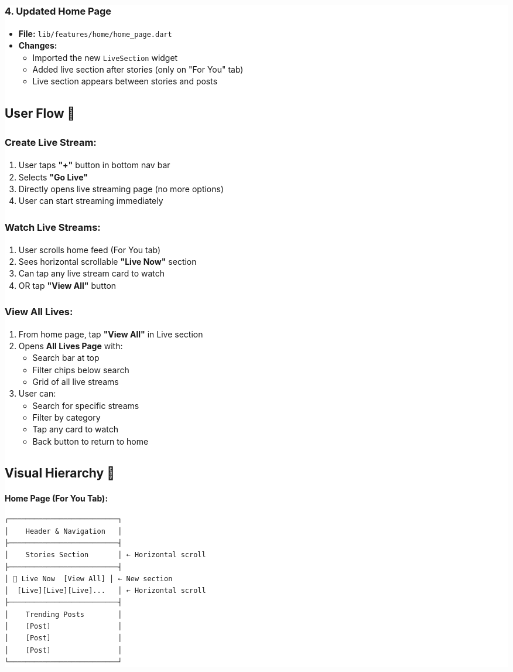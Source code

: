 ### 4. **Updated Home Page**
- **File:** `lib/features/home/home_page.dart`
- **Changes:**
  - Imported the new `LiveSection` widget
  - Added live section after stories (only on "For You" tab)
  - Live section appears between stories and posts

## User Flow 📱

### Create Live Stream:
1. User taps **"+"** button in bottom nav bar
2. Selects **"Go Live"**
3. Directly opens live streaming page (no more options)
4. User can start streaming immediately

### Watch Live Streams:
1. User scrolls home feed (For You tab)
2. Sees horizontal scrollable **"Live Now"** section
3. Can tap any live stream card to watch
4. OR tap **"View All"** button

### View All Lives:
1. From home page, tap **"View All"** in Live section
2. Opens **All Lives Page** with:
   - Search bar at top
   - Filter chips below search
   - Grid of all live streams
3. User can:
   - Search for specific streams
   - Filter by category
   - Tap any card to watch
   - Back button to return to home

## Visual Hierarchy 🎨

**Home Page (For You Tab):**
```
┌──────────────────────────┐
│    Header & Navigation   │
├──────────────────────────┤
│    Stories Section       │ ← Horizontal scroll
├──────────────────────────┤
│ 🔴 Live Now  [View All] │ ← New section
│  [Live][Live][Live]...   │ ← Horizontal scroll
├──────────────────────────┤
│    Trending Posts        │
│    [Post]                │
│    [Post]                │
│    [Post]                │
└──────────────────────────┘
```
